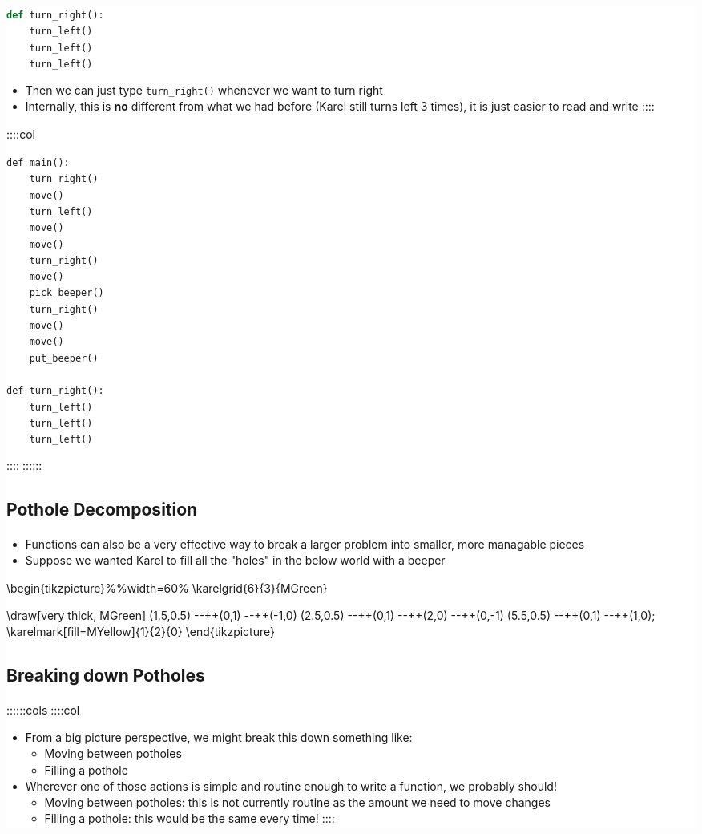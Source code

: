 ```python
def turn_right():
	turn_left()
	turn_left()
	turn_left()
```
- Then we can just type `turn_right()` whenever we want to turn right
- Internally, this is **no** different from what we had before (Karel still turns left 3 times), it is just easier to read and write
::::

::::col
```{.python style='max-height:800px' data-trim=true data-line-numbers=true data-id="code"}
def main():
	turn_right()
	move()
	turn_left()
	move()
	move()
	turn_right()
	move()
	pick_beeper()
	turn_right()
	move()
	move()
	put_beeper()

def turn_right():
	turn_left()
	turn_left()
	turn_left()
```

::::
::::::

## Pothole Decomposition
- Functions can also be a very effective way to break a larger problem into smaller, more managable pieces
- Suppose we wanted Karel to fill all the "holes" in the below world with a beeper

\begin{tikzpicture}%%width=60%
\karelgrid{6}{3}{MGreen}


\draw[very thick, MGreen] (1.5,0.5) --++(0,1) --++(-1,0) 
						  (2.5,0.5) --++(0,1) --++(2,0) --++(0,-1) 
						  (5.5,0.5) --++(0,1) --++(1,0);
\karelmark[fill=MYellow]{1}{2}{0}
\end{tikzpicture}

## Breaking down Potholes
::::::cols
::::col
- From a big picture perspective, we might break this down something like:
	- Moving between potholes
	- Filling a pothole
- Wherever one of those actions is simple and routine enough to write a function, we probably should!
	- Moving between potholes: this is not currently routine as the amount we need to move changes
	- Filling a pothole: this would be the same every time!
::::
